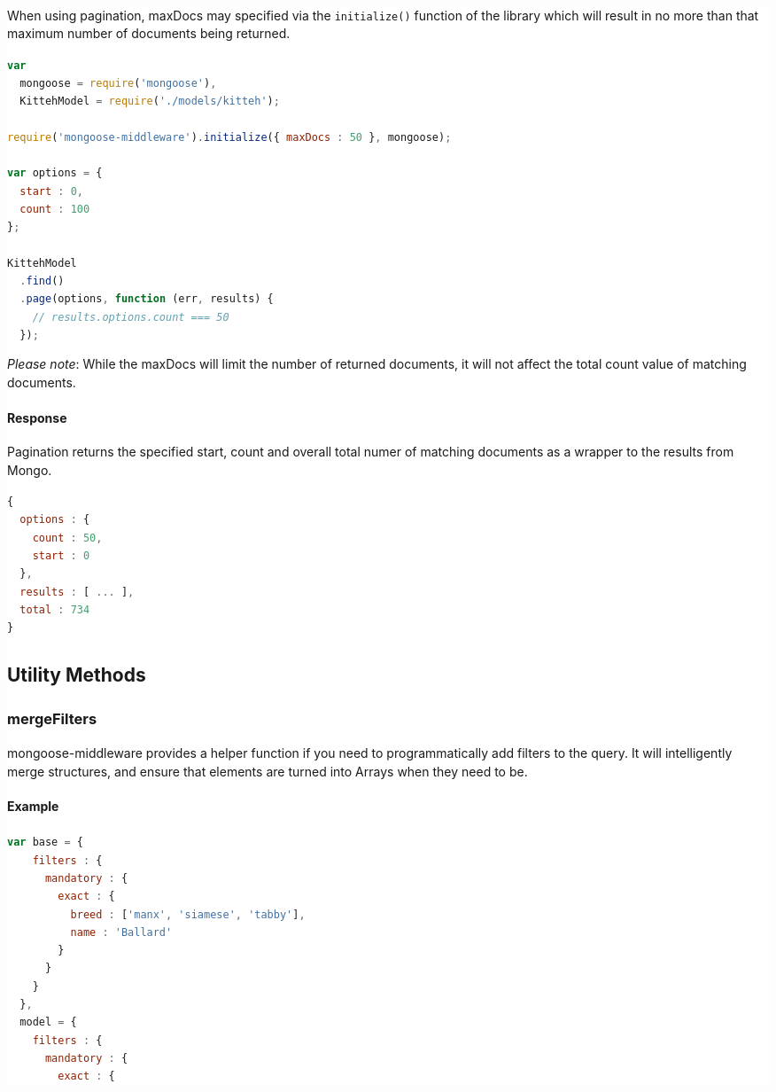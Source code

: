 When using pagination, maxDocs may specified via the `initialize()` function of the library which will result in no more than that maximum number of documents being returned.

```javascript
var
  mongoose = require('mongoose'),
  KittehModel = require('./models/kitteh');

require('mongoose-middleware').initialize({ maxDocs : 50 }, mongoose);

var options = {
  start : 0,
  count : 100
};

KittehModel
  .find()
  .page(options, function (err, results) {
    // results.options.count === 50
  });
```

*Please note*: While the maxDocs will limit the number of returned documents, it will not affect the total count value of matching documents.

#### Response

Pagination returns the specified start, count and overall total numer of matching documents as a wrapper to the results from Mongo.

```javascript
{
  options : {
    count : 50,
    start : 0
  },
  results : [ ... ],
  total : 734
}
```

## Utility Methods

### mergeFilters

mongoose-middleware provides a helper function if you need to programmatically
add filters to the query. It will intelligently merge structures, and ensure
that elements are turned into Arrays when they need to be.

#### Example

```javascript
var base = {
    filters : {
      mandatory : {
        exact : {
          breed : ['manx', 'siamese', 'tabby'],
          name : 'Ballard'
        }
      }
    }
  },
  model = {
    filters : {
      mandatory : {
        exact : {
```